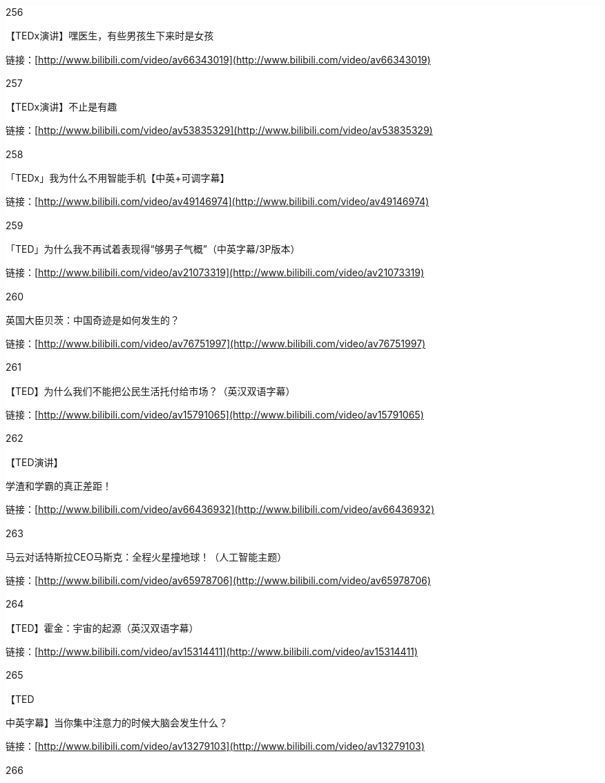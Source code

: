 256

【TEDx演讲】嘿医生，有些男孩生下来时是女孩

链接：[http://www.bilibili.com/video/av66343019](http://www.bilibili.com/video/av66343019)

257

【TEDx演讲】不止是有趣

链接：[http://www.bilibili.com/video/av53835329](http://www.bilibili.com/video/av53835329)

258

「TEDx」我为什么不用智能手机【中英+可调字幕】

链接：[http://www.bilibili.com/video/av49146974](http://www.bilibili.com/video/av49146974)

259

「TED」为什么我不再试着表现得“够男子气概”（中英字幕/3P版本）

链接：[http://www.bilibili.com/video/av21073319](http://www.bilibili.com/video/av21073319)

260

英国大臣贝茨：中国奇迹是如何发生的？

链接：[http://www.bilibili.com/video/av76751997](http://www.bilibili.com/video/av76751997)

261

【TED】为什么我们不能把公民生活托付给市场？（英汉双语字幕）

链接：[http://www.bilibili.com/video/av15791065](http://www.bilibili.com/video/av15791065)

262

【TED演讲】

学渣和学霸的真正差距！

链接：[http://www.bilibili.com/video/av66436932](http://www.bilibili.com/video/av66436932)

263

马云对话特斯拉CEO马斯克：全程火星撞地球！（人工智能主题）

链接：[http://www.bilibili.com/video/av65978706](http://www.bilibili.com/video/av65978706)

264

【TED】霍金：宇宙的起源（英汉双语字幕）

链接：[http://www.bilibili.com/video/av15314411](http://www.bilibili.com/video/av15314411)

265

【TED

中英字幕】当你集中注意力的时候大脑会发生什么？

链接：[http://www.bilibili.com/video/av13279103](http://www.bilibili.com/video/av13279103)

266
